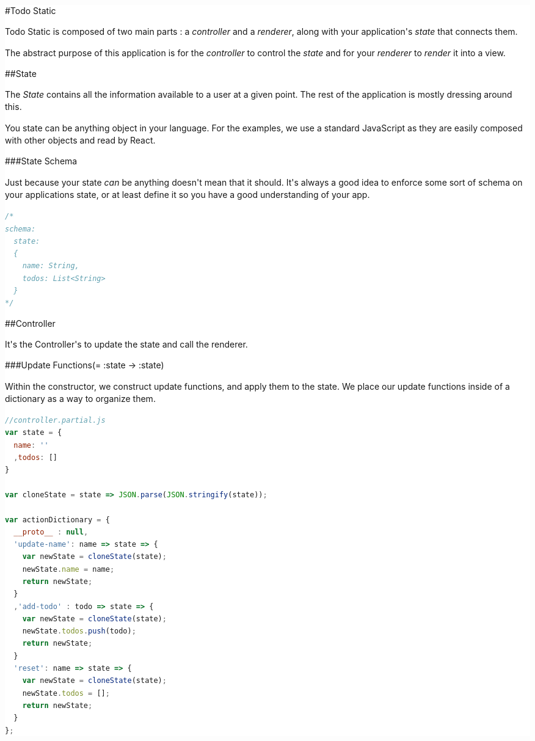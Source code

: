#Todo Static

Todo Static is composed of two main parts : a *controller* and a *renderer*, along with your application's *state* that connects them.

The abstract purpose of this application is for the *controller* to control the _state_ and for your *renderer* to _render_ it into a view.


##State

The *State* contains all the information available to a user at a given point. The rest of the application is mostly dressing around this.

You state can be anything object in your language. For the examples, we use a standard JavaScript as they are easily composed with other objects and read by React.

###State Schema

Just because your state _can_ be anything doesn't mean that it should. It's always a good idea to enforce some sort of schema on your applications state, or at least define it so you have a good understanding of your app.

```javascript
/*
schema:
  state:
  {
    name: String,
    todos: List<String>
  }
*/
```

##Controller

It's the Controller's to update the state and call the renderer.

###Update Functions(= :state -> :state)

Within the constructor, we construct update functions, and apply them to the state.
We place our update functions inside of a dictionary as a way to organize them.

```javascript
//controller.partial.js
var state = {
  name: ''
  ,todos: []
}

var cloneState = state => JSON.parse(JSON.stringify(state));

var actionDictionary = {
  __proto__ : null,
  'update-name': name => state => {
    var newState = cloneState(state);
    newState.name = name;
    return newState;
  }
  ,'add-todo' : todo => state => {
    var newState = cloneState(state);
    newState.todos.push(todo);
    return newState;
  }
  'reset': name => state => {
    var newState = cloneState(state);
    newState.todos = [];
    return newState;
  }
};
```